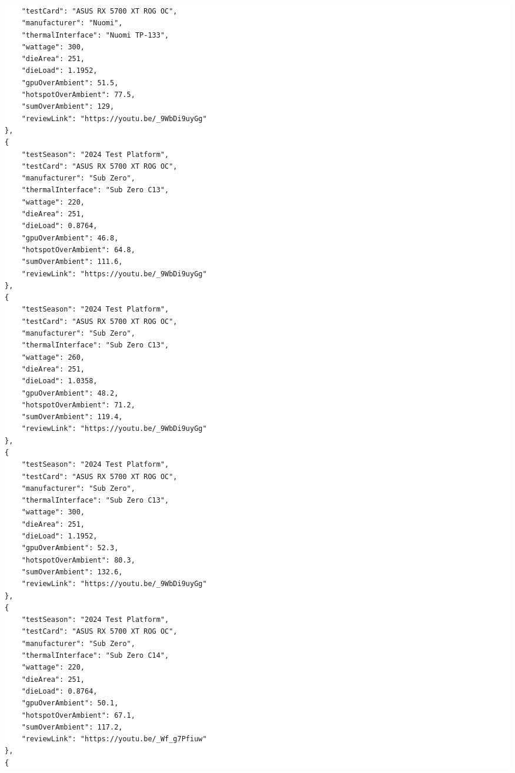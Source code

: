         "testCard": "ASUS RX 5700 XT ROG OC",
        "manufacturer": "Nuomi",
        "thermalInterface": "Nuomi TP-133",
        "wattage": 300,
        "dieArea": 251,
        "dieLoad": 1.1952,
        "gpuOverAmbient": 51.5,
        "hotspotOverAmbient": 77.5,
        "sumOverAmbient": 129,
        "reviewLink": "https://youtu.be/_9WbDi9uyGg"
    },
    {
        "testSeason": "2024 Test Platform", 
        "testCard": "ASUS RX 5700 XT ROG OC",
        "manufacturer": "Sub Zero",
        "thermalInterface": "Sub Zero C13",
        "wattage": 220,
        "dieArea": 251,
        "dieLoad": 0.8764,
        "gpuOverAmbient": 46.8,
        "hotspotOverAmbient": 64.8,
        "sumOverAmbient": 111.6,
        "reviewLink": "https://youtu.be/_9WbDi9uyGg"
    },
    {
        "testSeason": "2024 Test Platform", 
        "testCard": "ASUS RX 5700 XT ROG OC",
        "manufacturer": "Sub Zero",
        "thermalInterface": "Sub Zero C13",
        "wattage": 260,
        "dieArea": 251,
        "dieLoad": 1.0358,
        "gpuOverAmbient": 48.2,
        "hotspotOverAmbient": 71.2,
        "sumOverAmbient": 119.4,
        "reviewLink": "https://youtu.be/_9WbDi9uyGg"
    },
    {
        "testSeason": "2024 Test Platform", 
        "testCard": "ASUS RX 5700 XT ROG OC",
        "manufacturer": "Sub Zero",
        "thermalInterface": "Sub Zero C13",
        "wattage": 300,
        "dieArea": 251,
        "dieLoad": 1.1952,
        "gpuOverAmbient": 52.3,
        "hotspotOverAmbient": 80.3,
        "sumOverAmbient": 132.6,
        "reviewLink": "https://youtu.be/_9WbDi9uyGg"
    },
    {
        "testSeason": "2024 Test Platform", 
        "testCard": "ASUS RX 5700 XT ROG OC",
        "manufacturer": "Sub Zero",
        "thermalInterface": "Sub Zero C14",
        "wattage": 220,
        "dieArea": 251,
        "dieLoad": 0.8764,
        "gpuOverAmbient": 50.1,
        "hotspotOverAmbient": 67.1,
        "sumOverAmbient": 117.2,
        "reviewLink": "https://youtu.be/_Wf_g7Pfiuw"
    },
    {
